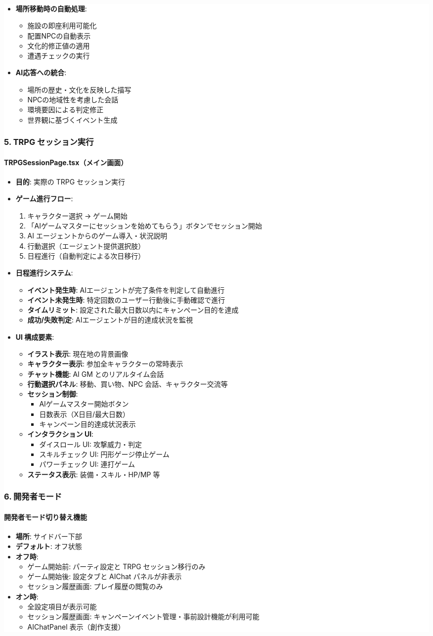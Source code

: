 - **場所移動時の自動処理**:
  - 施設の即座利用可能化
  - 配置NPCの自動表示
  - 文化的修正値の適用
  - 遭遇チェックの実行

- **AI応答への統合**:
  - 場所の歴史・文化を反映した描写
  - NPCの地域性を考慮した会話
  - 環境要因による判定修正
  - 世界観に基づくイベント生成

### 5. TRPG セッション実行

#### TRPGSessionPage.tsx（メイン画面）

- **目的**: 実際の TRPG セッション実行
- **ゲーム進行フロー**:

  1. キャラクター選択 → ゲーム開始
  2. 「AIゲームマスターにセッションを始めてもらう」ボタンでセッション開始
  3. AI エージェントからのゲーム導入・状況説明
  4. 行動選択（エージェント提供選択肢）
  5. 日程進行（自動判定による次日移行）

- **日程進行システム**:
  - **イベント発生時**: AIエージェントが完了条件を判定して自動進行
  - **イベント未発生時**: 特定回数のユーザー行動後に手動確認で進行
  - **タイムリミット**: 設定された最大日数以内にキャンペーン目的を達成
  - **成功/失敗判定**: AIエージェントが目的達成状況を監視

- **UI 構成要素**:
  - **イラスト表示**: 現在地の背景画像
  - **キャラクター表示**: 参加全キャラクターの常時表示
  - **チャット機能**: AI GM とのリアルタイム会話
  - **行動選択パネル**: 移動、買い物、NPC 会話、キャラクター交流等
  - **セッション制御**:
    - AIゲームマスター開始ボタン
    - 日数表示（X日目/最大日数）
    - キャンペーン目的達成状況表示
  - **インタラクション UI**:
    - ダイスロール UI: 攻撃威力・判定
    - スキルチェック UI: 円形ゲージ停止ゲーム
    - パワーチェック UI: 連打ゲーム
  - **ステータス表示**: 装備・スキル・HP/MP 等

### 6. 開発者モード

#### 開発者モード切り替え機能

- **場所**: サイドバー下部
- **デフォルト**: オフ状態
- **オフ時**:
  - ゲーム開始前: パーティ設定と TRPG セッション移行のみ
  - ゲーム開始後: 設定タブと AIChat パネルが非表示
  - セッション履歴画面: プレイ履歴の閲覧のみ
- **オン時**:
  - 全設定項目が表示可能
  - セッション履歴画面: キャンペーンイベント管理・事前設計機能が利用可能
  - AIChatPanel 表示（創作支援）
